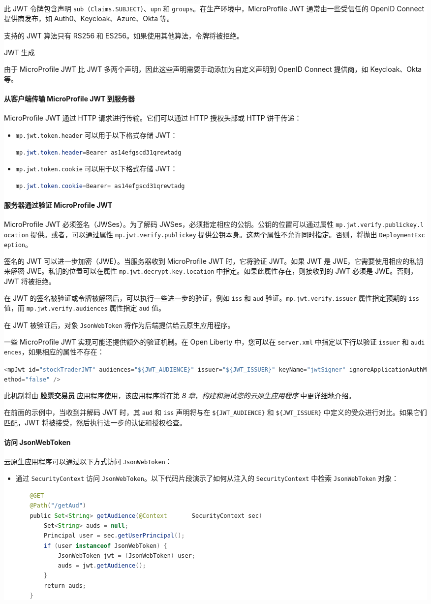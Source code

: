 此 JWT 令牌包含声明 `sub (Claims.SUBJECT)`、`upn` 和 `groups`。在生产环境中，MicroProfile JWT 通常由一些受信任的 OpenID Connect 提供商发布，如 Auth0、Keycloak、Azure、Okta 等。

支持的 JWT 算法只有 RS256 和 ES256。如果使用其他算法，令牌将被拒绝。

JWT 生成

由于 MicroProfile JWT 比 JWT 多两个声明，因此这些声明需要手动添加为自定义声明到 OpenID Connect 提供商，如 Keycloak、Okta 等。

#### 从客户端传输 MicroProfile JWT 到服务器

MicroProfile JWT 通过 HTTP 请求进行传输。它们可以通过 HTTP 授权头部或 HTTP 饼干传递：

+   `mp.jwt.token.header` 可以用于以下格式存储 JWT：

    ```java
    mp.jwt.token.header=Bearer as14efgscd31qrewtadg
    ```

+   `mp.jwt.token.cookie` 可以用于以下格式存储 JWT：

    ```java
    mp.jwt.token.cookie=Bearer= as14efgscd31qrewtadg
    ```

#### 服务器通过验证 MicroProfile JWT

MicroProfile JWT 必须签名（JWSes）。为了解码 JWSes，必须指定相应的公钥。公钥的位置可以通过属性 `mp.jwt.verify.publickey.location` 提供。或者，可以通过属性 `mp.jwt.verify.publickey` 提供公钥本身。这两个属性不允许同时指定。否则，将抛出 `DeploymentException`。

签名的 JWT 可以进一步加密（JWE）。当服务器收到 MicroProfile JWT 时，它将验证 JWT。如果 JWT 是 JWE，它需要使用相应的私钥来解密 JWE。私钥的位置可以在属性 `mp.jwt.decrypt.key.location` 中指定。如果此属性存在，则接收到的 JWT 必须是 JWE。否则，JWT 将被拒绝。

在 JWT 的签名被验证或令牌被解密后，可以执行一些进一步的验证，例如 `iss` 和 `aud` 验证。`mp.jwt.verify.issuer` 属性指定预期的 `iss` 值，而 `mp.jwt.verify.audiences` 属性指定 `aud` 值。

在 JWT 被验证后，对象 `JsonWebToken` 将作为后端提供给云原生应用程序。

一些 MicroProfile JWT 实现可能还提供额外的验证机制。在 Open Liberty 中，您可以在 `server.xml` 中指定以下行以验证 `issuer` 和 `audiences`，如果相应的属性不存在：

```java
<mpJwt id="stockTraderJWT" audiences="${JWT_AUDIENCE}" issuer="${JWT_ISSUER}" keyName="jwtSigner" ignoreApplicationAuthMethod="false" />
```

此机制将由 **股票交易员** 应用程序使用，该应用程序将在第 *8 章*，*构建和测试您的云原生应用程序* 中更详细地介绍。

在前面的示例中，当收到并解码 JWT 时，其 `aud` 和 `iss` 声明将与在 `${JWT_AUDIENCE}` 和 `${JWT_ISSUER}` 中定义的受众进行对比。如果它们匹配，JWT 将被接受，然后执行进一步的认证和授权检查。

#### 访问 JsonWebToken

云原生应用程序可以通过以下方式访问 `JsonWebToken`：

+   通过 `SecurityContext` 访问 `JsonWebToken`。以下代码片段演示了如何从注入的 `SecurityContext` 中检索 `JsonWebToken` 对象：

    ```java
        @GET
        @Path("/getAud")
        public Set<String> getAudience(@Context       SecurityContext sec) 
            Set<String> auds = null;
            Principal user = sec.getUserPrincipal();
            if (user instanceof JsonWebToken) {
                JsonWebToken jwt = (JsonWebToken) user;
                auds = jwt.getAudience();
            }
            return auds;
        }
    ```
